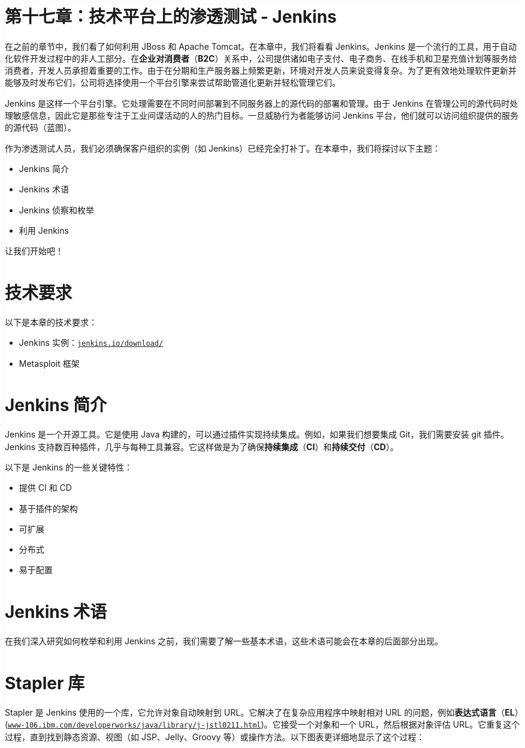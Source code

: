 # 第十七章：技术平台上的渗透测试 - Jenkins

在之前的章节中，我们看了如何利用 JBoss 和 Apache Tomcat。在本章中，我们将看看 Jenkins。Jenkins 是一个流行的工具，用于自动化软件开发过程中的非人工部分。在**企业对消费者**（**B2C**）关系中，公司提供诸如电子支付、电子商务、在线手机和卫星充值计划等服务给消费者，开发人员承担着重要的工作。由于在分期和生产服务器上频繁更新，环境对开发人员来说变得复杂。为了更有效地处理软件更新并能够及时发布它们，公司将选择使用一个平台引擎来尝试帮助管道化更新并轻松管理它们。

Jenkins 是这样一个平台引擎。它处理需要在不同时间部署到不同服务器上的源代码的部署和管理。由于 Jenkins 在管理公司的源代码时处理敏感信息，因此它是那些专注于工业间谍活动的人的热门目标。一旦威胁行为者能够访问 Jenkins 平台，他们就可以访问组织提供的服务的源代码（蓝图）。

作为渗透测试人员，我们必须确保客户组织的实例（如 Jenkins）已经完全打补丁。在本章中，我们将探讨以下主题：

+   Jenkins 简介

+   Jenkins 术语

+   Jenkins 侦察和枚举

+   利用 Jenkins

让我们开始吧！

# 技术要求

以下是本章的技术要求：

+   Jenkins 实例：[`jenkins.io/download/`](https://jenkins.io/download/)

+   Metasploit 框架

# Jenkins 简介

Jenkins 是一个开源工具。它是使用 Java 构建的，可以通过插件实现持续集成。例如，如果我们想要集成 Git，我们需要安装 git 插件。Jenkins 支持数百种插件，几乎与每种工具兼容。它这样做是为了确保**持续集成**（**CI**）和**持续交付**（**CD**）。

以下是 Jenkins 的一些关键特性：

+   提供 CI 和 CD

+   基于插件的架构

+   可扩展

+   分布式

+   易于配置

# Jenkins 术语

在我们深入研究如何枚举和利用 Jenkins 之前，我们需要了解一些基本术语，这些术语可能会在本章的后面部分出现。

# Stapler 库

Stapler 是 Jenkins 使用的一个库，它允许对象自动映射到 URL。它解决了在复杂应用程序中映射相对 URL 的问题，例如**表达式语言**（**EL**）([`www-106.ibm.com/developerworks/java/library/j-jstl0211.html`](http://www-106.ibm.com/developerworks/java/library/j-jstl0211.html))。它接受一个对象和一个 URL，然后根据对象评估 URL。它重复这个过程，直到找到静态资源、视图（如 JSP、Jelly、Groovy 等）或操作方法。以下图表更详细地显示了这个过程：
